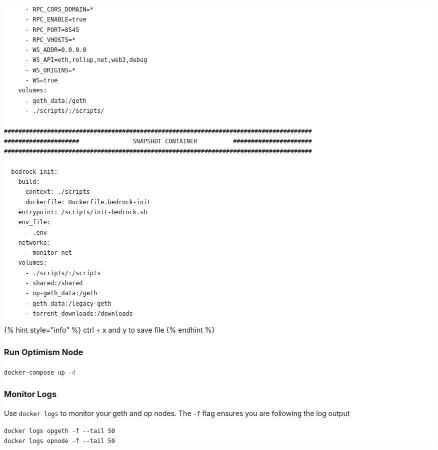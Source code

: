 ```docker
      - RPC_CORS_DOMAIN=*
      - RPC_ENABLE=true
      - RPC_PORT=8545
      - RPC_VHOSTS=*
      - WS_ADDR=0.0.0.0
      - WS_API=eth,rollup,net,web3,debug
      - WS_ORIGINS=*
      - WS=true
    volumes:
      - geth_data:/geth
      - ./scripts/:/scripts/

######################################################################################
#####################               SNAPSHOT CONTAINER          ######################
######################################################################################

  bedrock-init:
    build:
      context: ./scripts
      dockerfile: Dockerfile.bedrock-init
    entrypoint: /scripts/init-bedrock.sh
    env_file:
      - .env
    networks:
      - monitor-net
    volumes:
      - ./scripts/:/scripts
      - shared:/shared
      - op-geth_data:/geth
      - geth_data:/legacy-geth
      - torrent_downloads:/downloads
```

{% hint style="info" %}
ctrl + x and y to save file
{% endhint %}

### Run Optimism Node

```bash
docker-compose up -d
```

### Monitor Logs

Use `docker logs` to monitor your geth and op nodes. The `-f` flag ensures you are following the log output

```
docker logs opgeth -f --tail 50
docker logs opnode -f --tail 50
```
